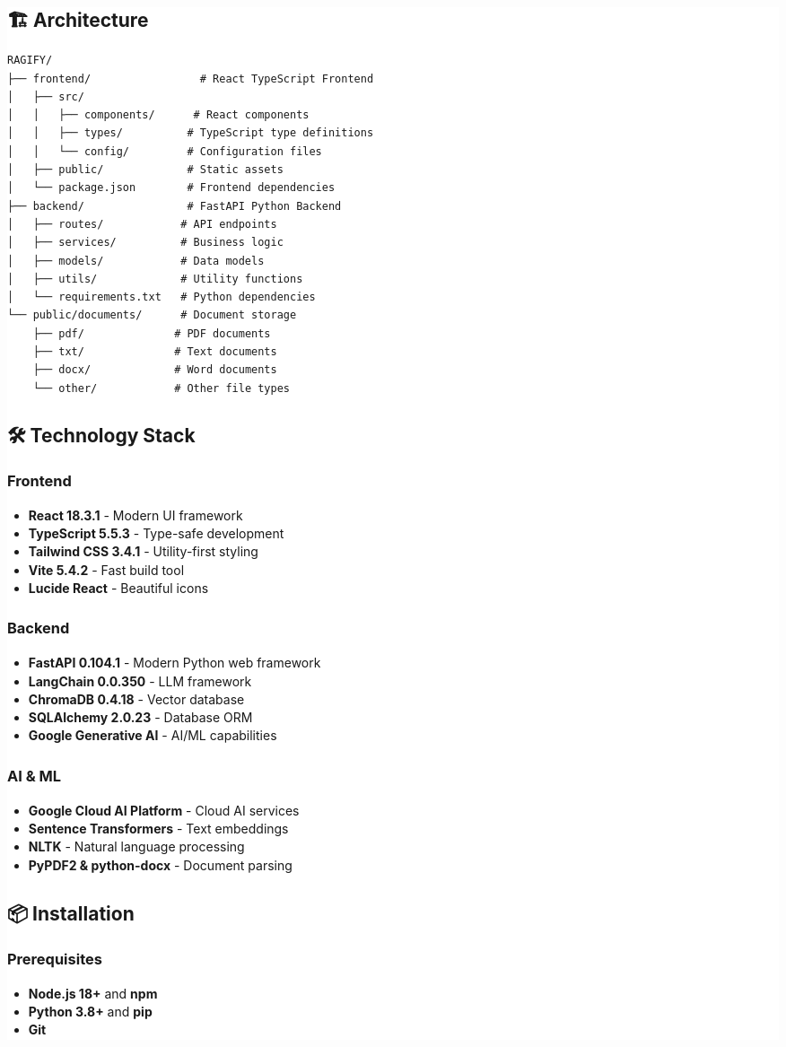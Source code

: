 ## 🏗️ Architecture

```
RAGIFY/
├── frontend/                 # React TypeScript Frontend
│   ├── src/
│   │   ├── components/      # React components
│   │   ├── types/          # TypeScript type definitions
│   │   └── config/         # Configuration files
│   ├── public/             # Static assets
│   └── package.json        # Frontend dependencies
├── backend/                # FastAPI Python Backend
│   ├── routes/            # API endpoints
│   ├── services/          # Business logic
│   ├── models/            # Data models
│   ├── utils/             # Utility functions
│   └── requirements.txt   # Python dependencies
└── public/documents/      # Document storage
    ├── pdf/              # PDF documents
    ├── txt/              # Text documents
    ├── docx/             # Word documents
    └── other/            # Other file types
```

## 🛠️ Technology Stack

### **Frontend**
- **React 18.3.1** - Modern UI framework
- **TypeScript 5.5.3** - Type-safe development
- **Tailwind CSS 3.4.1** - Utility-first styling
- **Vite 5.4.2** - Fast build tool
- **Lucide React** - Beautiful icons

### **Backend**
- **FastAPI 0.104.1** - Modern Python web framework
- **LangChain 0.0.350** - LLM framework
- **ChromaDB 0.4.18** - Vector database
- **SQLAlchemy 2.0.23** - Database ORM
- **Google Generative AI** - AI/ML capabilities

### **AI & ML**
- **Google Cloud AI Platform** - Cloud AI services
- **Sentence Transformers** - Text embeddings
- **NLTK** - Natural language processing
- **PyPDF2 & python-docx** - Document parsing

## 📦 Installation

### Prerequisites
- **Node.js 18+** and **npm**
- **Python 3.8+** and **pip**
- **Git**
